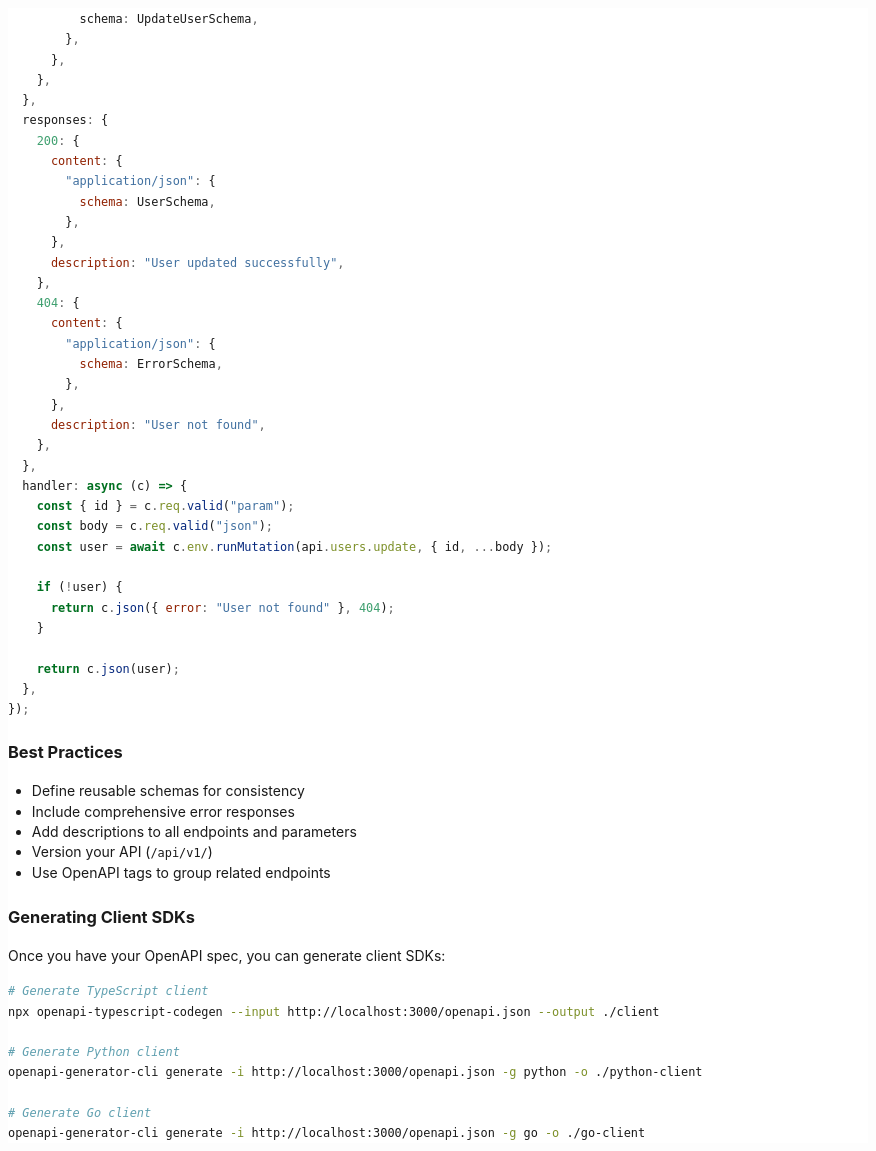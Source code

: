```javascript
          schema: UpdateUserSchema,
        },
      },
    },
  },
  responses: {
    200: {
      content: {
        "application/json": {
          schema: UserSchema,
        },
      },
      description: "User updated successfully",
    },
    404: {
      content: {
        "application/json": {
          schema: ErrorSchema,
        },
      },
      description: "User not found",
    },
  },
  handler: async (c) => {
    const { id } = c.req.valid("param");
    const body = c.req.valid("json");
    const user = await c.env.runMutation(api.users.update, { id, ...body });
    
    if (!user) {
      return c.json({ error: "User not found" }, 404);
    }
    
    return c.json(user);
  },
});
```

### Best Practices
- Define reusable schemas for consistency
- Include comprehensive error responses
- Add descriptions to all endpoints and parameters
- Version your API (`/api/v1/`)
- Use OpenAPI tags to group related endpoints

### Generating Client SDKs
Once you have your OpenAPI spec, you can generate client SDKs:

```bash
# Generate TypeScript client
npx openapi-typescript-codegen --input http://localhost:3000/openapi.json --output ./client

# Generate Python client
openapi-generator-cli generate -i http://localhost:3000/openapi.json -g python -o ./python-client

# Generate Go client
openapi-generator-cli generate -i http://localhost:3000/openapi.json -g go -o ./go-client
```
